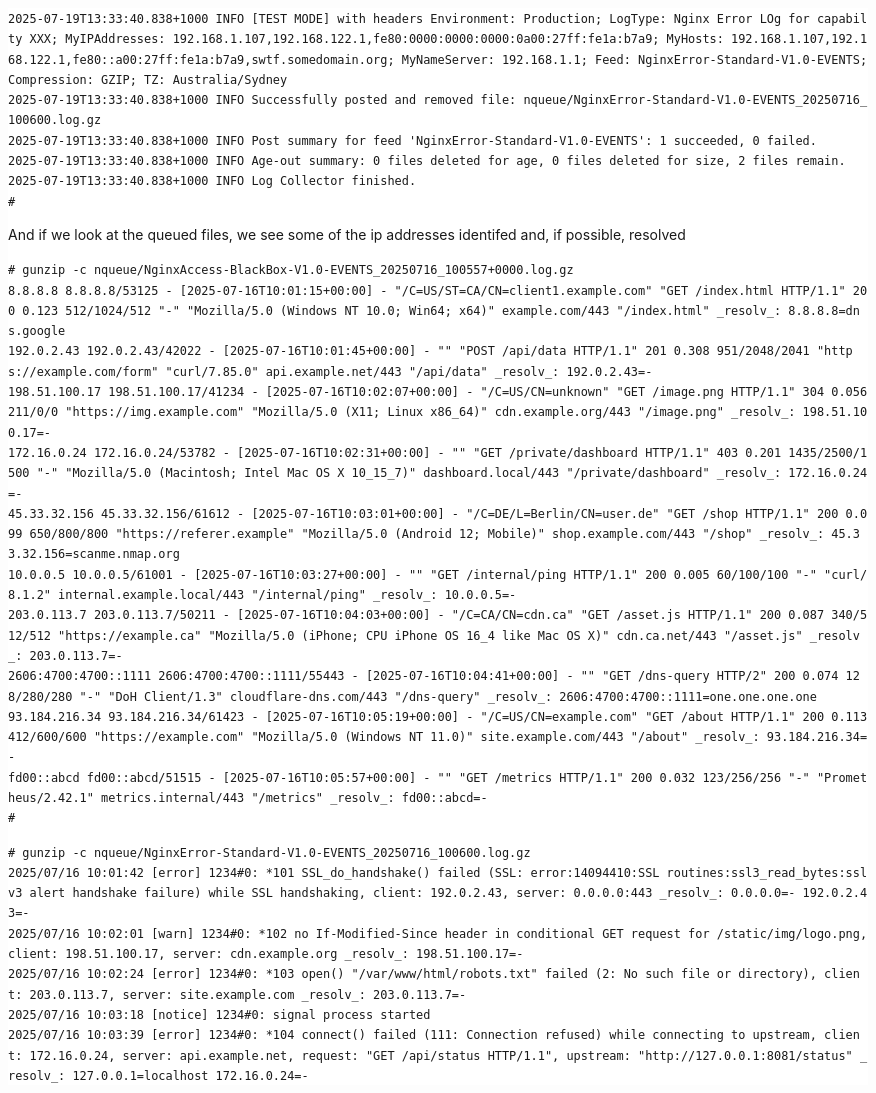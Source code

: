 ```
2025-07-19T13:33:40.838+1000 INFO [TEST MODE] with headers Environment: Production; LogType: Nginx Error LOg for capabilty XXX; MyIPAddresses: 192.168.1.107,192.168.122.1,fe80:0000:0000:0000:0a00:27ff:fe1a:b7a9; MyHosts: 192.168.1.107,192.168.122.1,fe80::a00:27ff:fe1a:b7a9,swtf.somedomain.org; MyNameServer: 192.168.1.1; Feed: NginxError-Standard-V1.0-EVENTS; Compression: GZIP; TZ: Australia/Sydney
2025-07-19T13:33:40.838+1000 INFO Successfully posted and removed file: nqueue/NginxError-Standard-V1.0-EVENTS_20250716_100600.log.gz
2025-07-19T13:33:40.838+1000 INFO Post summary for feed 'NginxError-Standard-V1.0-EVENTS': 1 succeeded, 0 failed.
2025-07-19T13:33:40.838+1000 INFO Age-out summary: 0 files deleted for age, 0 files deleted for size, 2 files remain.
2025-07-19T13:33:40.838+1000 INFO Log Collector finished.
# 
```

And if we look at the queued files, we see some of the ip addresses identifed and, if possible, resolved

```
# gunzip -c nqueue/NginxAccess-BlackBox-V1.0-EVENTS_20250716_100557+0000.log.gz
8.8.8.8 8.8.8.8/53125 - [2025-07-16T10:01:15+00:00] - "/C=US/ST=CA/CN=client1.example.com" "GET /index.html HTTP/1.1" 200 0.123 512/1024/512 "-" "Mozilla/5.0 (Windows NT 10.0; Win64; x64)" example.com/443 "/index.html" _resolv_: 8.8.8.8=dns.google
192.0.2.43 192.0.2.43/42022 - [2025-07-16T10:01:45+00:00] - "" "POST /api/data HTTP/1.1" 201 0.308 951/2048/2041 "https://example.com/form" "curl/7.85.0" api.example.net/443 "/api/data" _resolv_: 192.0.2.43=-
198.51.100.17 198.51.100.17/41234 - [2025-07-16T10:02:07+00:00] - "/C=US/CN=unknown" "GET /image.png HTTP/1.1" 304 0.056 211/0/0 "https://img.example.com" "Mozilla/5.0 (X11; Linux x86_64)" cdn.example.org/443 "/image.png" _resolv_: 198.51.100.17=-
172.16.0.24 172.16.0.24/53782 - [2025-07-16T10:02:31+00:00] - "" "GET /private/dashboard HTTP/1.1" 403 0.201 1435/2500/1500 "-" "Mozilla/5.0 (Macintosh; Intel Mac OS X 10_15_7)" dashboard.local/443 "/private/dashboard" _resolv_: 172.16.0.24=-
45.33.32.156 45.33.32.156/61612 - [2025-07-16T10:03:01+00:00] - "/C=DE/L=Berlin/CN=user.de" "GET /shop HTTP/1.1" 200 0.099 650/800/800 "https://referer.example" "Mozilla/5.0 (Android 12; Mobile)" shop.example.com/443 "/shop" _resolv_: 45.33.32.156=scanme.nmap.org
10.0.0.5 10.0.0.5/61001 - [2025-07-16T10:03:27+00:00] - "" "GET /internal/ping HTTP/1.1" 200 0.005 60/100/100 "-" "curl/8.1.2" internal.example.local/443 "/internal/ping" _resolv_: 10.0.0.5=-
203.0.113.7 203.0.113.7/50211 - [2025-07-16T10:04:03+00:00] - "/C=CA/CN=cdn.ca" "GET /asset.js HTTP/1.1" 200 0.087 340/512/512 "https://example.ca" "Mozilla/5.0 (iPhone; CPU iPhone OS 16_4 like Mac OS X)" cdn.ca.net/443 "/asset.js" _resolv_: 203.0.113.7=-
2606:4700:4700::1111 2606:4700:4700::1111/55443 - [2025-07-16T10:04:41+00:00] - "" "GET /dns-query HTTP/2" 200 0.074 128/280/280 "-" "DoH Client/1.3" cloudflare-dns.com/443 "/dns-query" _resolv_: 2606:4700:4700::1111=one.one.one.one
93.184.216.34 93.184.216.34/61423 - [2025-07-16T10:05:19+00:00] - "/C=US/CN=example.com" "GET /about HTTP/1.1" 200 0.113 412/600/600 "https://example.com" "Mozilla/5.0 (Windows NT 11.0)" site.example.com/443 "/about" _resolv_: 93.184.216.34=-
fd00::abcd fd00::abcd/51515 - [2025-07-16T10:05:57+00:00] - "" "GET /metrics HTTP/1.1" 200 0.032 123/256/256 "-" "Prometheus/2.42.1" metrics.internal/443 "/metrics" _resolv_: fd00::abcd=-
# 
```

```
# gunzip -c nqueue/NginxError-Standard-V1.0-EVENTS_20250716_100600.log.gz
2025/07/16 10:01:42 [error] 1234#0: *101 SSL_do_handshake() failed (SSL: error:14094410:SSL routines:ssl3_read_bytes:sslv3 alert handshake failure) while SSL handshaking, client: 192.0.2.43, server: 0.0.0.0:443 _resolv_: 0.0.0.0=- 192.0.2.43=-
2025/07/16 10:02:01 [warn] 1234#0: *102 no If-Modified-Since header in conditional GET request for /static/img/logo.png, client: 198.51.100.17, server: cdn.example.org _resolv_: 198.51.100.17=-
2025/07/16 10:02:24 [error] 1234#0: *103 open() "/var/www/html/robots.txt" failed (2: No such file or directory), client: 203.0.113.7, server: site.example.com _resolv_: 203.0.113.7=-
2025/07/16 10:03:18 [notice] 1234#0: signal process started
2025/07/16 10:03:39 [error] 1234#0: *104 connect() failed (111: Connection refused) while connecting to upstream, client: 172.16.0.24, server: api.example.net, request: "GET /api/status HTTP/1.1", upstream: "http://127.0.0.1:8081/status" _resolv_: 127.0.0.1=localhost 172.16.0.24=-
```